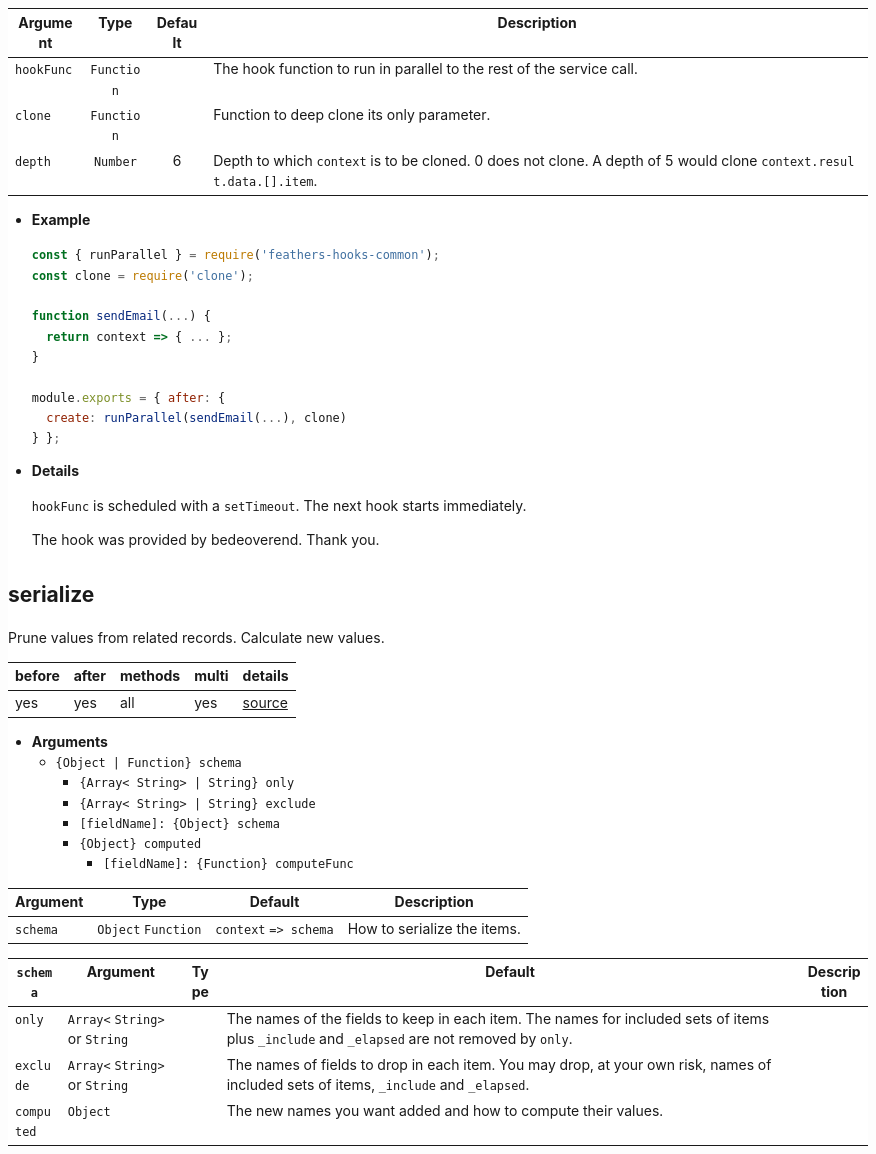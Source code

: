 | Argument   |    Type    | Default | Description                                                                                                         |
| ---------- | :--------: | :-----: | ------------------------------------------------------------------------------------------------------------------- |
| `hookFunc` | `Function` |         | The hook function to run in parallel to the rest of the service call.                                               |
| `clone`    | `Function` |         | Function to deep clone its only parameter.                                                                          |
| `depth`    |  `Number`  |    6    | Depth to which `context` is to be cloned. 0 does not clone. A depth of 5 would clone `context.result.data.[].item`. |

- **Example**

  ```js
  const { runParallel } = require('feathers-hooks-common');
  const clone = require('clone');

  function sendEmail(...) {
    return context => { ... };
  }

  module.exports = { after: {
    create: runParallel(sendEmail(...), clone)
  } };
  ```

- **Details**

  `hookFunc` is scheduled with a `setTimeout`. The next hook starts immediately.

  The hook was provided by bedeoverend. Thank you.


## serialize

Prune values from related records. Calculate new values.

|before|after|methods|multi|details|
|---|---|---|---|---|
|yes|yes|all|yes|[source](https://github.com/feathersjs-ecosystem/feathers-hooks-common/blob/master/src/hooks/serialize.ts)|

- **Arguments**
  - `{Object | Function} schema`
    - `{Array< String> | String} only`
    - `{Array< String> | String} exclude`
    - `[fieldName]: {Object} schema`
    - `{Object} computed`
      - `[fieldName]: {Function} computeFunc`

| Argument |        Type         | Default               | Description                 |
| -------- | :-----------------: | --------------------- | --------------------------- |
| `schema` | `Object` `Function` | `context` `=> schema` | How to serialize the items. |

| `schema`   | Argument                       | Type | Default                                                                                                                                      | Description |
| ---------- | ------------------------------ | :--: | -------------------------------------------------------------------------------------------------------------------------------------------- | ----------- |
| `only`     | `Array<` `String>` or `String` |      | The names of the fields to keep in each item. The names for included sets of items plus `_include` and `_elapsed` are not removed by `only`. |
| `exclude`  | `Array<` `String>` or `String` |      | The names of fields to drop in each item. You may drop, at your own risk, names of included sets of items, `_include` and `_elapsed`.        |
| `computed` | `Object`                       |      | The new names you want added and how to compute their values.                                                                                |
